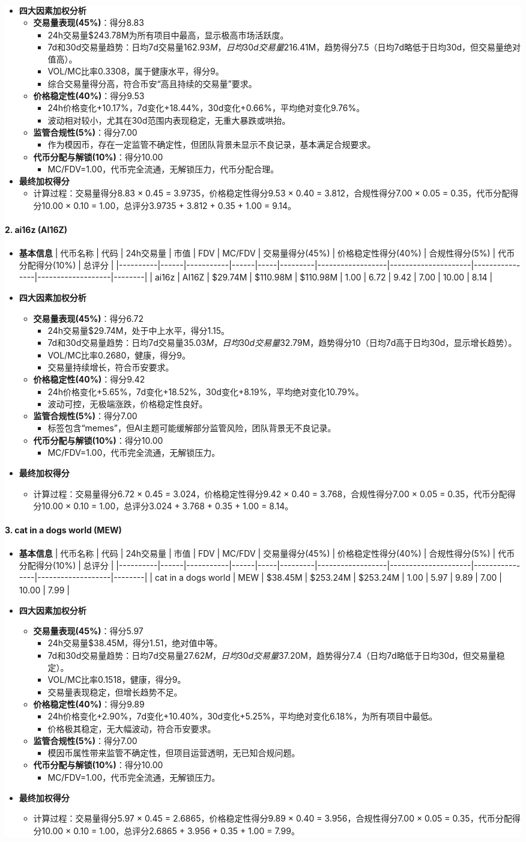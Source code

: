 - **四大因素加权分析**
  - **交易量表现(45%)**：得分8.83
    - 24h交易量$243.78M为所有项目中最高，显示极高市场活跃度。
    - 7d和30d交易量趋势：日均7d交易量$162.93M，日均30d交易量$216.41M，趋势得分7.5（日均7d略低于日均30d，但交易量绝对值高）。
    - VOL/MC比率0.3308，属于健康水平，得分9。
    - 综合交易量得分高，符合币安“高且持续的交易量”要求。
  - **价格稳定性(40%)**：得分9.53
    - 24h价格变化+10.17%，7d变化+18.44%，30d变化+0.66%，平均绝对变化9.76%。
    - 波动相对较小，尤其在30d范围内表现稳定，无重大暴跌或哄抬。
  - **监管合规性(5%)**：得分7.00
    - 作为模因币，存在一定监管不确定性，但团队背景未显示不良记录，基本满足合规要求。
  - **代币分配与解锁(10%)**：得分10.00
    - MC/FDV=1.00，代币完全流通，无解锁压力，代币分配合理。
- **最终加权得分**
  - 计算过程：交易量得分8.83 × 0.45 = 3.9735，价格稳定性得分9.53 × 0.40 = 3.812，合规性得分7.00 × 0.05 = 0.35，代币分配得分10.00 × 0.10 = 1.00，总评分3.9735 + 3.812 + 0.35 + 1.00 = 9.14。

#### 2. ai16z (AI16Z)
- **基本信息**
  | 代币名称 | 代码 | 24h交易量 | 市值 | FDV | MC/FDV | 交易量得分(45%) | 价格稳定性得分(40%) | 合规性得分(5%) | 代币分配得分(10%) | 总评分 |
  |----------|------|-----------|------|-----|---------|------------------|---------------------|----------------|-------------------|--------|
  | ai16z | AI16Z | $29.74M | $110.98M | $110.98M | 1.00 | 6.72 | 9.42 | 7.00 | 10.00 | 8.14 |

- **四大因素加权分析**
  - **交易量表现(45%)**：得分6.72
    - 24h交易量$29.74M，处于中上水平，得分1.15。
    - 7d和30d交易量趋势：日均7d交易量$35.03M，日均30d交易量$32.79M，趋势得分10（日均7d高于日均30d，显示增长趋势）。
    - VOL/MC比率0.2680，健康，得分9。
    - 交易量持续增长，符合币安要求。
  - **价格稳定性(40%)**：得分9.42
    - 24h价格变化+5.65%，7d变化+18.52%，30d变化+8.19%，平均绝对变化10.79%。
    - 波动可控，无极端涨跌，价格稳定性良好。
  - **监管合规性(5%)**：得分7.00
    - 标签包含“memes”，但AI主题可能缓解部分监管风险，团队背景无不良记录。
  - **代币分配与解锁(10%)**：得分10.00
    - MC/FDV=1.00，代币完全流通，无解锁压力。
- **最终加权得分**
  - 计算过程：交易量得分6.72 × 0.45 = 3.024，价格稳定性得分9.42 × 0.40 = 3.768，合规性得分7.00 × 0.05 = 0.35，代币分配得分10.00 × 0.10 = 1.00，总评分3.024 + 3.768 + 0.35 + 1.00 = 8.14。

#### 3. cat in a dogs world (MEW)
- **基本信息**
  | 代币名称 | 代码 | 24h交易量 | 市值 | FDV | MC/FDV | 交易量得分(45%) | 价格稳定性得分(40%) | 合规性得分(5%) | 代币分配得分(10%) | 总评分 |
  |----------|------|-----------|------|-----|---------|------------------|---------------------|----------------|-------------------|--------|
  | cat in a dogs world | MEW | $38.45M | $253.24M | $253.24M | 1.00 | 5.97 | 9.89 | 7.00 | 10.00 | 7.99 |

- **四大因素加权分析**
  - **交易量表现(45%)**：得分5.97
    - 24h交易量$38.45M，得分1.51，绝对值中等。
    - 7d和30d交易量趋势：日均7d交易量$27.62M，日均30d交易量$37.20M，趋势得分7.4（日均7d略低于日均30d，但交易量稳定）。
    - VOL/MC比率0.1518，健康，得分9。
    - 交易量表现稳定，但增长趋势不足。
  - **价格稳定性(40%)**：得分9.89
    - 24h价格变化+2.90%，7d变化+10.40%，30d变化+5.25%，平均绝对变化6.18%，为所有项目中最低。
    - 价格极其稳定，无大幅波动，符合币安要求。
  - **监管合规性(5%)**：得分7.00
    - 模因币属性带来监管不确定性，但项目运营透明，无已知合规问题。
  - **代币分配与解锁(10%)**：得分10.00
    - MC/FDV=1.00，代币完全流通，无解锁压力。
- **最终加权得分**
  - 计算过程：交易量得分5.97 × 0.45 = 2.6865，价格稳定性得分9.89 × 0.40 = 3.956，合规性得分7.00 × 0.05 = 0.35，代币分配得分10.00 × 0.10 = 1.00，总评分2.6865 + 3.956 + 0.35 + 1.00 = 7.99。
